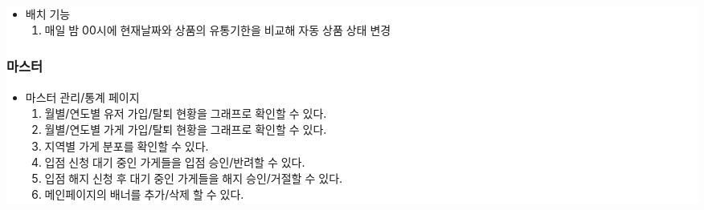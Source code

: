- 배치 기능
  1. 매일 밤 00시에 현재날짜와 상품의 유통기한을 비교해 자동 상품 상태 변경

### 마스터

- 마스터 관리/통계 페이지
  1. 월별/연도별 유저 가입/탈퇴 현황을 그래프로 확인할 수 있다.
  2. 월별/연도별 가게 가입/탈퇴 현황을 그래프로 확인할 수 있다.
  3. 지역별 가게 분포를 확인할 수 있다.
  4. 입점 신청 대기 중인 가게들을 입점 승인/반려할 수 있다.
  5. 입점 해지 신청 후 대기 중인 가게들을 해지 승인/거절할 수 있다.
  6. 메인페이지의 배너를 추가/삭제 할 수 있다.
    